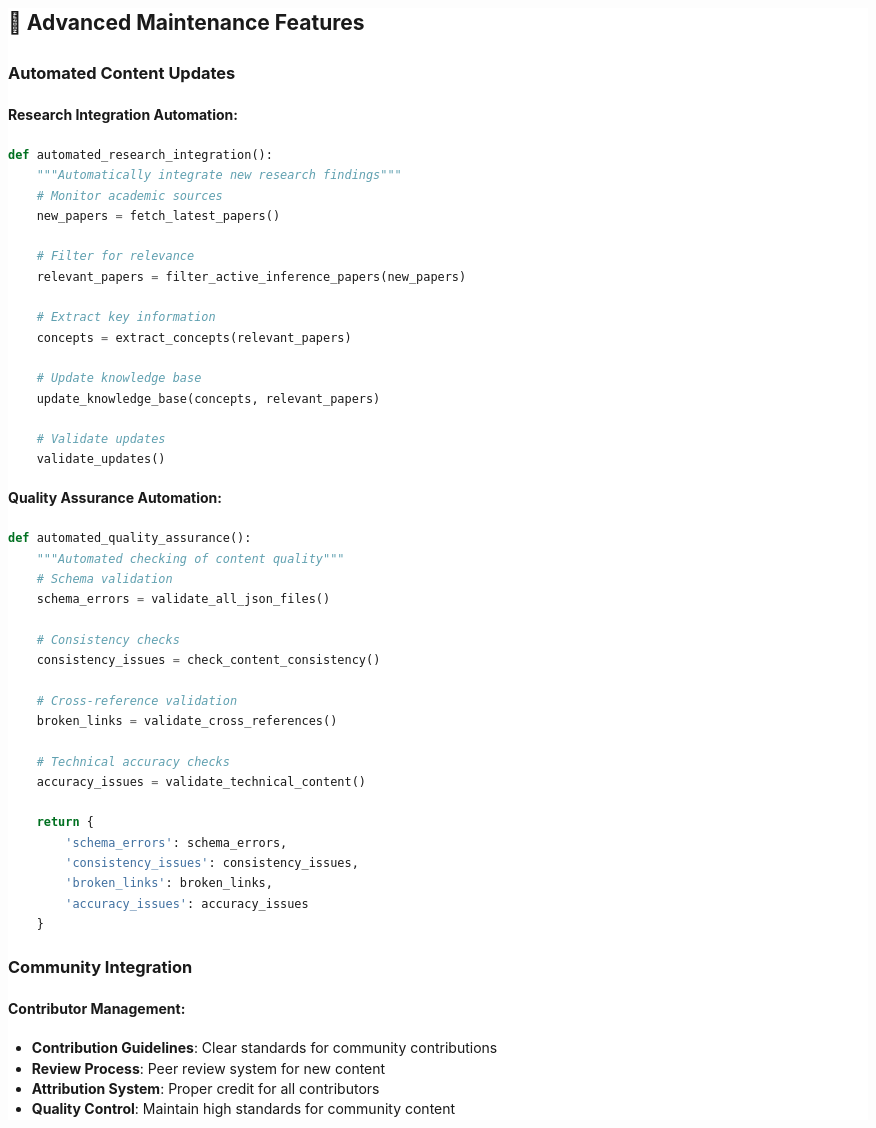## 🚀 Advanced Maintenance Features

### Automated Content Updates

#### Research Integration Automation:
```python
def automated_research_integration():
    """Automatically integrate new research findings"""
    # Monitor academic sources
    new_papers = fetch_latest_papers()

    # Filter for relevance
    relevant_papers = filter_active_inference_papers(new_papers)

    # Extract key information
    concepts = extract_concepts(relevant_papers)

    # Update knowledge base
    update_knowledge_base(concepts, relevant_papers)

    # Validate updates
    validate_updates()
```

#### Quality Assurance Automation:
```python
def automated_quality_assurance():
    """Automated checking of content quality"""
    # Schema validation
    schema_errors = validate_all_json_files()

    # Consistency checks
    consistency_issues = check_content_consistency()

    # Cross-reference validation
    broken_links = validate_cross_references()

    # Technical accuracy checks
    accuracy_issues = validate_technical_content()

    return {
        'schema_errors': schema_errors,
        'consistency_issues': consistency_issues,
        'broken_links': broken_links,
        'accuracy_issues': accuracy_issues
    }
```

### Community Integration

#### Contributor Management:
- **Contribution Guidelines**: Clear standards for community contributions
- **Review Process**: Peer review system for new content
- **Attribution System**: Proper credit for all contributors
- **Quality Control**: Maintain high standards for community content

